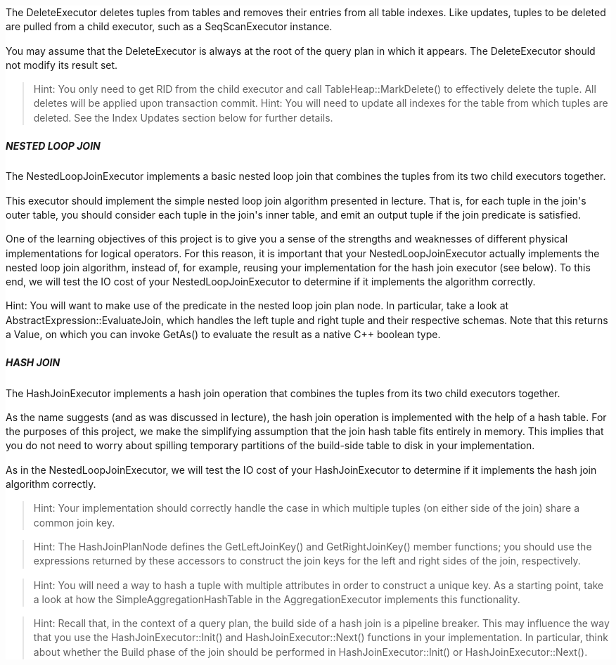 The DeleteExecutor deletes tuples from tables and removes their entries from all table indexes. Like updates, tuples to be deleted are pulled from a child executor, such as a SeqScanExecutor instance.

You may assume that the DeleteExecutor is always at the root of the query plan in which it appears. The DeleteExecutor should not modify its result set.

> Hint: You only need to get RID from the child executor and call TableHeap::MarkDelete() to effectively delete the tuple. All deletes will be applied upon transaction commit.
> Hint: You will need to update all indexes for the table from which tuples are deleted. See the Index Updates section below for further details.

##### NESTED LOOP JOIN

The NestedLoopJoinExecutor implements a basic nested loop join that combines the tuples from its two child executors together.

This executor should implement the simple nested loop join algorithm presented in lecture. That is, for each tuple in the join's outer table, you should consider each tuple in the join's inner table, and emit an output tuple if the join predicate is satisfied.

One of the learning objectives of this project is to give you a sense of the strengths and weaknesses of different physical implementations for logical operators. For this reason, it is important that your NestedLoopJoinExecutor actually implements the nested loop join algorithm, instead of, for example, reusing your implementation for the hash join executor (see below). To this end, we will test the IO cost of your NestedLoopJoinExecutor to determine if it implements the algorithm correctly.

Hint: You will want to make use of the predicate in the nested loop join plan node. In particular, take a look at AbstractExpression::EvaluateJoin, which handles the left tuple and right tuple and their respective schemas. Note that this returns a Value, on which you can invoke GetAs<bool>() to evaluate the result as a native C++ boolean type.

##### HASH JOIN

The HashJoinExecutor implements a hash join operation that combines the tuples from its two child executors together.

As the name suggests (and as was discussed in lecture), the hash join operation is implemented with the help of a hash table. For the purposes of this project, we make the simplifying assumption that the join hash table fits entirely in memory. This implies that you do not need to worry about spilling temporary partitions of the build-side table to disk in your implementation.

As in the NestedLoopJoinExecutor, we will test the IO cost of your HashJoinExecutor to determine if it implements the hash join algorithm correctly.

> Hint: Your implementation should correctly handle the case in which multiple tuples (on either side of the join) share a common join key.

> Hint: The HashJoinPlanNode defines the GetLeftJoinKey() and GetRightJoinKey() member functions; you should use the expressions returned by these accessors to construct the join keys for the left and right sides of the join, respectively.

> Hint: You will need a way to hash a tuple with multiple attributes in order to construct a unique key. As a starting point, take a look at how the SimpleAggregationHashTable in the AggregationExecutor implements this functionality.

> Hint: Recall that, in the context of a query plan, the build side of a hash join is a pipeline breaker. This may influence the way that you use the HashJoinExecutor::Init() and HashJoinExecutor::Next() functions in your implementation. In particular, think about whether the Build phase of the join should be performed in HashJoinExecutor::Init() or HashJoinExecutor::Next().
